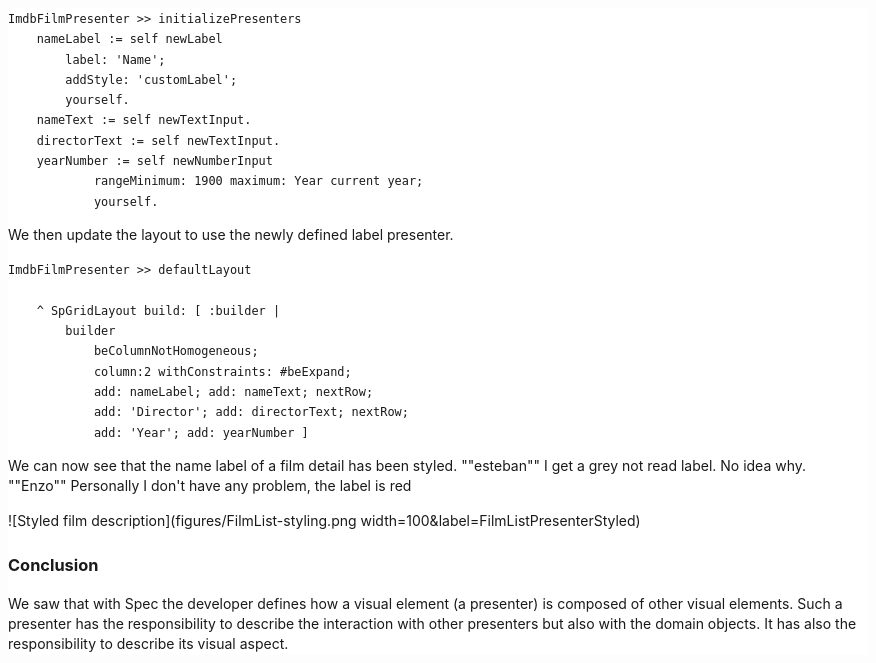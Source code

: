 ```language=Smalltalk
ImdbFilmPresenter >> initializePresenters 
    nameLabel := self newLabel 
        label: 'Name'; 
        addStyle: 'customLabel'; 
        yourself.
    nameText := self newTextInput.
    directorText := self newTextInput.
    yearNumber := self newNumberInput 
            rangeMinimum: 1900 maximum: Year current year;
            yourself.
```



We then update the layout to use the newly defined label presenter.

```language=Smalltalk
ImdbFilmPresenter >> defaultLayout
    
    ^ SpGridLayout build: [ :builder |
        builder
            beColumnNotHomogeneous;
            column:2 withConstraints: #beExpand;
            add: nameLabel; add: nameText; nextRow;
            add: 'Director'; add: directorText; nextRow;
            add: 'Year'; add: yearNumber ]
```

We can now see that the name label of a film detail has been styled.
""esteban"" I get a grey not read label. No idea why.
""Enzo"" Personally I don't have any problem, the label is red

![Styled film description](figures/FilmList-styling.png width=100&label=FilmListPresenterStyled)

### Conclusion

We saw that with Spec the developer defines how a visual element (a presenter) is composed of other visual elements. 
Such a presenter has the responsibility to describe the interaction with other presenters but also with the domain objects. 
It has also the responsibility to describe its visual aspect.
